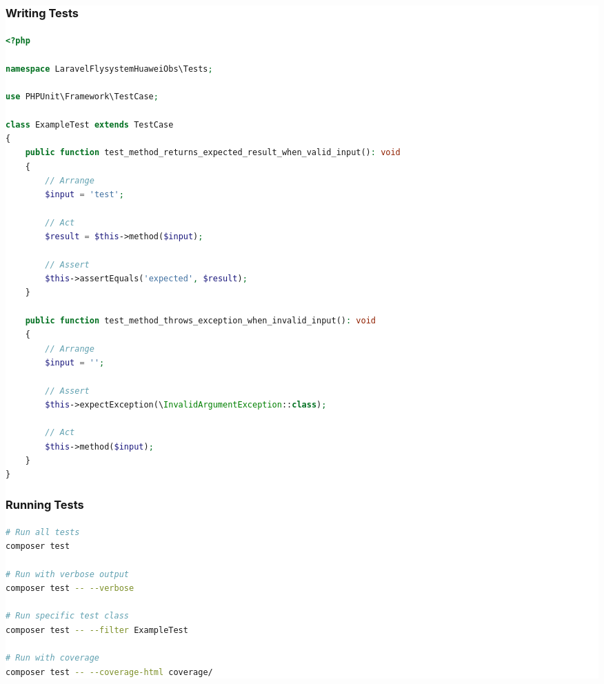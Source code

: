 ### Writing Tests

```php
<?php

namespace LaravelFlysystemHuaweiObs\Tests;

use PHPUnit\Framework\TestCase;

class ExampleTest extends TestCase
{
    public function test_method_returns_expected_result_when_valid_input(): void
    {
        // Arrange
        $input = 'test';
        
        // Act
        $result = $this->method($input);
        
        // Assert
        $this->assertEquals('expected', $result);
    }

    public function test_method_throws_exception_when_invalid_input(): void
    {
        // Arrange
        $input = '';
        
        // Assert
        $this->expectException(\InvalidArgumentException::class);
        
        // Act
        $this->method($input);
    }
}
```

### Running Tests

```bash
# Run all tests
composer test

# Run with verbose output
composer test -- --verbose

# Run specific test class
composer test -- --filter ExampleTest

# Run with coverage
composer test -- --coverage-html coverage/
```
